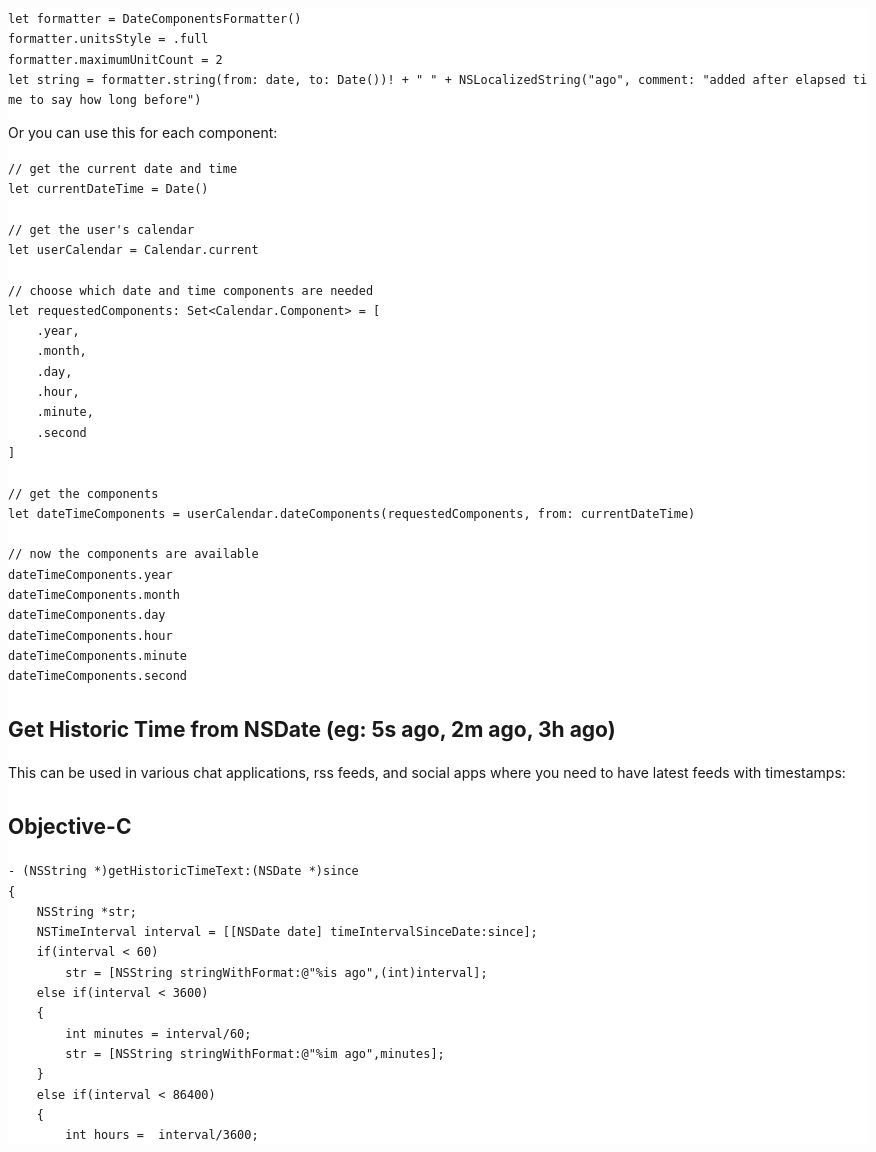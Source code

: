     let formatter = DateComponentsFormatter()
    formatter.unitsStyle = .full
    formatter.maximumUnitCount = 2
    let string = formatter.string(from: date, to: Date())! + " " + NSLocalizedString("ago", comment: "added after elapsed time to say how long before")

Or you can use this for each component:

    // get the current date and time
    let currentDateTime = Date()
    
    // get the user's calendar
    let userCalendar = Calendar.current
    
    // choose which date and time components are needed
    let requestedComponents: Set<Calendar.Component> = [
        .year,
        .month,
        .day,
        .hour,
        .minute,
        .second
    ]
    
    // get the components
    let dateTimeComponents = userCalendar.dateComponents(requestedComponents, from: currentDateTime)
    
    // now the components are available
    dateTimeComponents.year 
    dateTimeComponents.month 
    dateTimeComponents.day  
    dateTimeComponents.hour 
    dateTimeComponents.minute
    dateTimeComponents.second

## Get Historic Time from NSDate (eg: 5s ago, 2m ago, 3h ago)
This can be used in various chat applications, rss feeds, and social apps where you need to have latest feeds with timestamps:

## Objective-C

    - (NSString *)getHistoricTimeText:(NSDate *)since
    {
        NSString *str;
        NSTimeInterval interval = [[NSDate date] timeIntervalSinceDate:since];
        if(interval < 60)
            str = [NSString stringWithFormat:@"%is ago",(int)interval];
        else if(interval < 3600)
        {
            int minutes = interval/60;
            str = [NSString stringWithFormat:@"%im ago",minutes];
        }
        else if(interval < 86400)
        {
            int hours =  interval/3600;
            

[2]: http://www.codingexplorer.com/swiftly-getting-human-readable-date-nsdateformatter/
[1]: http://unicode.org/reports/tr35/tr35-4.html#Date_Format_Patterns
  [1]: https://en.wikipedia.org/wiki/Unix_time
  [1]: http://unicode.org/reports/tr35/#Date_Format_Patterns
  [2]: http://stackoverflow.com/a/11660380/410143